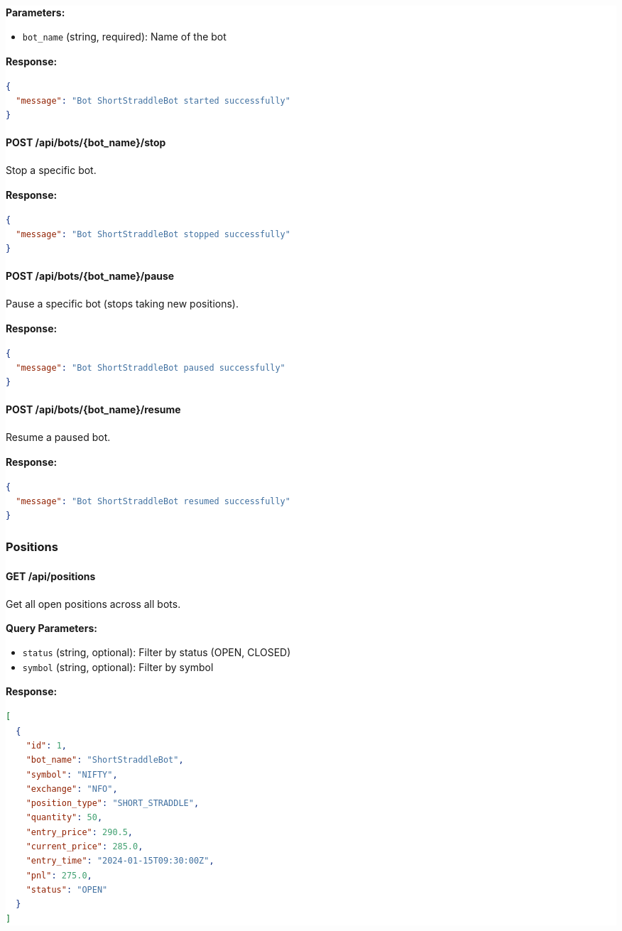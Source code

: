 **Parameters:**
- `bot_name` (string, required): Name of the bot

**Response:**
```json
{
  "message": "Bot ShortStraddleBot started successfully"
}
```

#### POST /api/bots/{bot_name}/stop
Stop a specific bot.

**Response:**
```json
{
  "message": "Bot ShortStraddleBot stopped successfully"
}
```

#### POST /api/bots/{bot_name}/pause
Pause a specific bot (stops taking new positions).

**Response:**
```json
{
  "message": "Bot ShortStraddleBot paused successfully"
}
```

#### POST /api/bots/{bot_name}/resume
Resume a paused bot.

**Response:**
```json
{
  "message": "Bot ShortStraddleBot resumed successfully"
}
```

### Positions

#### GET /api/positions
Get all open positions across all bots.

**Query Parameters:**
- `status` (string, optional): Filter by status (OPEN, CLOSED)
- `symbol` (string, optional): Filter by symbol

**Response:**
```json
[
  {
    "id": 1,
    "bot_name": "ShortStraddleBot",
    "symbol": "NIFTY",
    "exchange": "NFO",
    "position_type": "SHORT_STRADDLE",
    "quantity": 50,
    "entry_price": 290.5,
    "current_price": 285.0,
    "entry_time": "2024-01-15T09:30:00Z",
    "pnl": 275.0,
    "status": "OPEN"
  }
]
```
